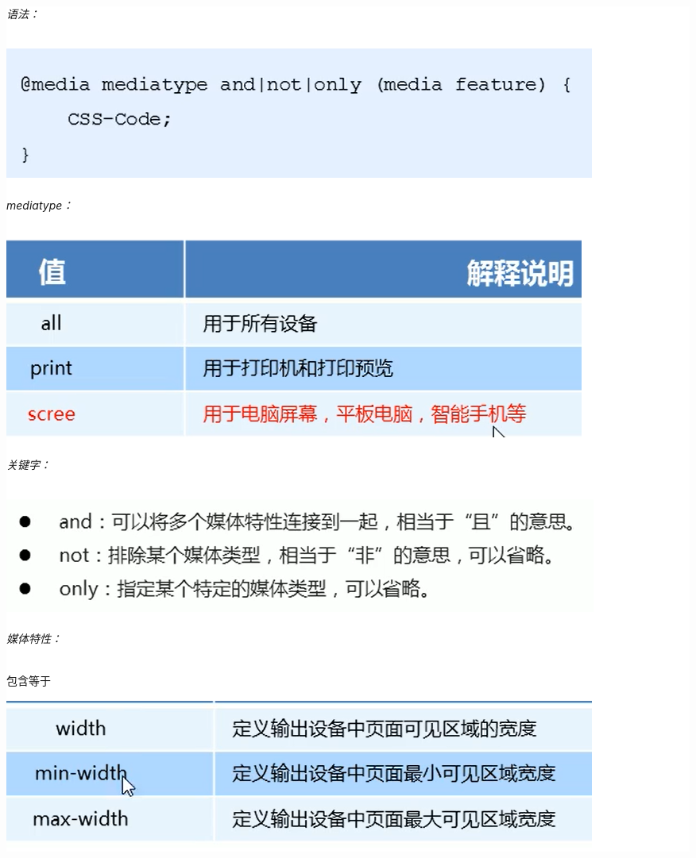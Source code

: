 ###### 语法：

![image-20210715105005269](assets\image-20210715105005269.png)

###### mediatype：

![image-20210715105110529](assets\image-20210715105110529.png)

###### 关键字：

![image-20210715105133738](assets\image-20210715105133738.png)

###### 媒体特性：

包含等于

![image-20210715105204880](assets\image-20210715105204880.png)
